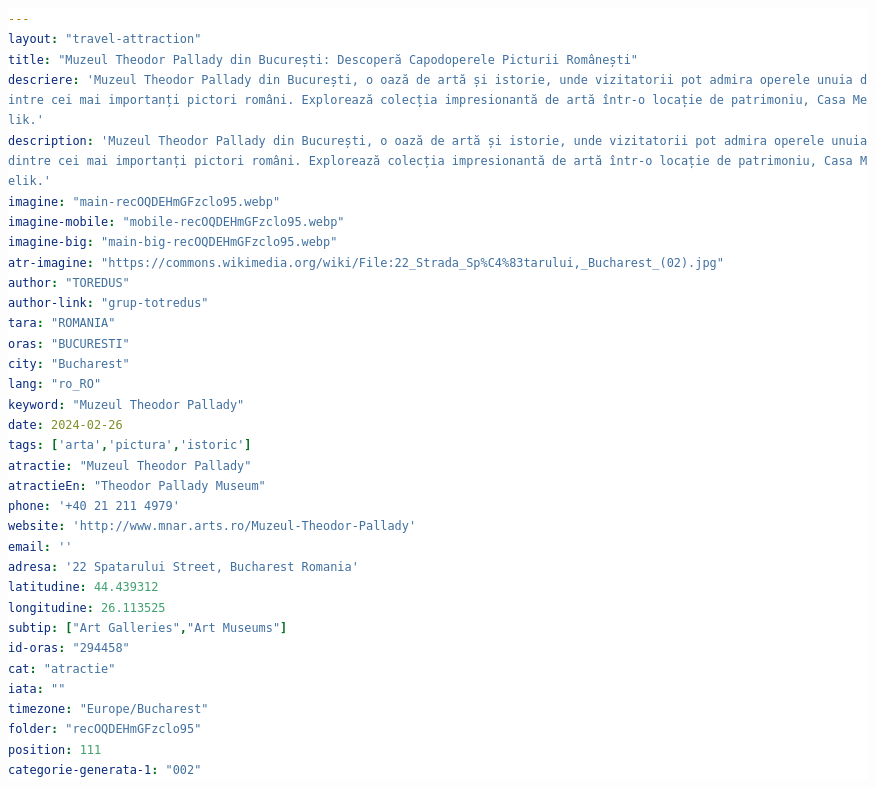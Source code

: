```yaml
---
layout: "travel-attraction"
title: "Muzeul Theodor Pallady din București: Descoperă Capodoperele Picturii Românești"
descriere: 'Muzeul Theodor Pallady din București, o oază de artă și istorie, unde vizitatorii pot admira operele unuia dintre cei mai importanți pictori români. Explorează colecția impresionantă de artă într-o locație de patrimoniu, Casa Melik.' 
description: 'Muzeul Theodor Pallady din București, o oază de artă și istorie, unde vizitatorii pot admira operele unuia dintre cei mai importanți pictori români. Explorează colecția impresionantă de artă într-o locație de patrimoniu, Casa Melik.'
imagine: "main-recOQDEHmGFzclo95.webp"
imagine-mobile: "mobile-recOQDEHmGFzclo95.webp"
imagine-big: "main-big-recOQDEHmGFzclo95.webp"
atr-imagine: "https://commons.wikimedia.org/wiki/File:22_Strada_Sp%C4%83tarului,_Bucharest_(02).jpg"
author: "TOREDUS"
author-link: "grup-totredus"
tara: "ROMANIA"
oras: "BUCURESTI"
city: "Bucharest"
lang: "ro_RO"
keyword: "Muzeul Theodor Pallady"
date: 2024-02-26
tags: ['arta','pictura','istoric']
atractie: "Muzeul Theodor Pallady"
atractieEn: "Theodor Pallady Museum"
phone: '+40 21 211 4979'
website: 'http://www.mnar.arts.ro/Muzeul-Theodor-Pallady'
email: ''
adresa: '22 Spatarului Street, Bucharest Romania'
latitudine: 44.439312
longitudine: 26.113525
subtip: ["Art Galleries","Art Museums"]
id-oras: "294458"
cat: "atractie"
iata: ""
timezone: "Europe/Bucharest"
folder: "recOQDEHmGFzclo95"
position: 111
categorie-generata-1: "002"
```